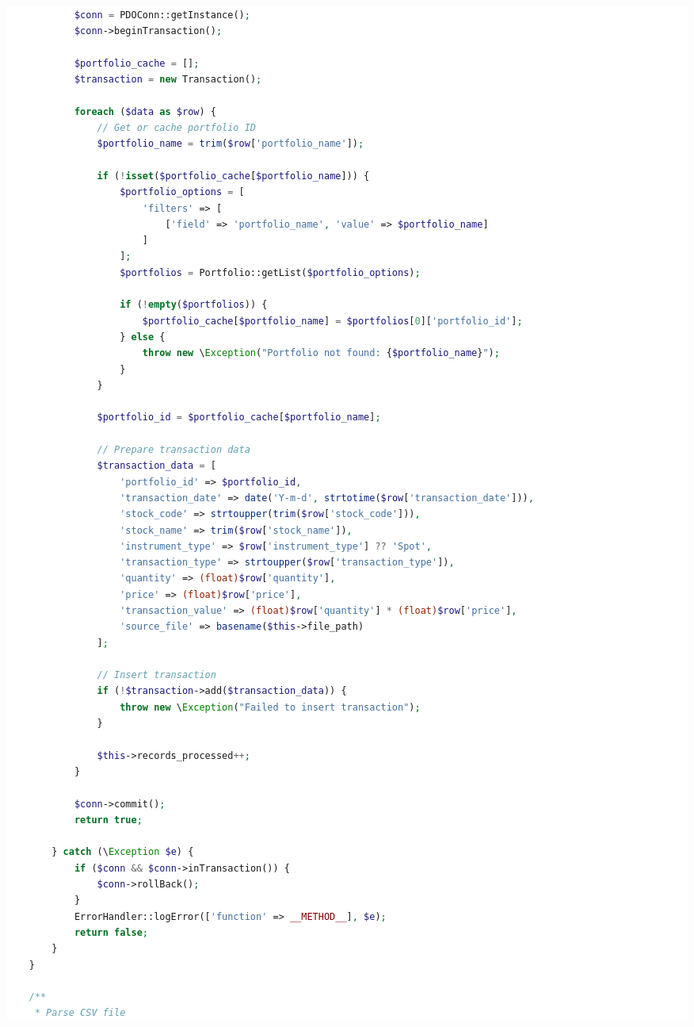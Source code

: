 ```php
            $conn = PDOConn::getInstance();
            $conn->beginTransaction();

            $portfolio_cache = [];
            $transaction = new Transaction();

            foreach ($data as $row) {
                // Get or cache portfolio ID
                $portfolio_name = trim($row['portfolio_name']);

                if (!isset($portfolio_cache[$portfolio_name])) {
                    $portfolio_options = [
                        'filters' => [
                            ['field' => 'portfolio_name', 'value' => $portfolio_name]
                        ]
                    ];
                    $portfolios = Portfolio::getList($portfolio_options);

                    if (!empty($portfolios)) {
                        $portfolio_cache[$portfolio_name] = $portfolios[0]['portfolio_id'];
                    } else {
                        throw new \Exception("Portfolio not found: {$portfolio_name}");
                    }
                }

                $portfolio_id = $portfolio_cache[$portfolio_name];

                // Prepare transaction data
                $transaction_data = [
                    'portfolio_id' => $portfolio_id,
                    'transaction_date' => date('Y-m-d', strtotime($row['transaction_date'])),
                    'stock_code' => strtoupper(trim($row['stock_code'])),
                    'stock_name' => trim($row['stock_name']),
                    'instrument_type' => $row['instrument_type'] ?? 'Spot',
                    'transaction_type' => strtoupper($row['transaction_type']),
                    'quantity' => (float)$row['quantity'],
                    'price' => (float)$row['price'],
                    'transaction_value' => (float)$row['quantity'] * (float)$row['price'],
                    'source_file' => basename($this->file_path)
                ];

                // Insert transaction
                if (!$transaction->add($transaction_data)) {
                    throw new \Exception("Failed to insert transaction");
                }

                $this->records_processed++;
            }

            $conn->commit();
            return true;

        } catch (\Exception $e) {
            if ($conn && $conn->inTransaction()) {
                $conn->rollBack();
            }
            ErrorHandler::logError(['function' => __METHOD__], $e);
            return false;
        }
    }

    /**
     * Parse CSV file
```